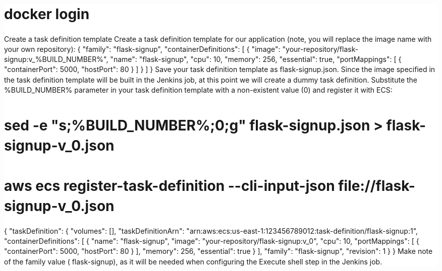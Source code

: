 # docker login
Create a task definition template
Create a task definition template for our application (note, you will replace the image name with your own repository):
{
    "family": "flask-signup",
    "containerDefinitions": [
        {
            "image": "your-repository/flask-signup:v_%BUILD_NUMBER%",
            "name": "flask-signup",
            "cpu": 10,
            "memory": 256,
            "essential": true,
            "portMappings": [
                {
                    "containerPort": 5000,
                    "hostPort": 80
                }
            ]
        }
    ]
}
Save your task definition template as flask-signup.json. Since the image specified in the task definition template will be built in the Jenkins job, at this point we will create a dummy task definition. Substitute the %BUILD_NUMBER% parameter in your task definition template with a non-existent value (0) and register it with ECS:
# sed -e "s;%BUILD_NUMBER%;0;g" flask-signup.json > flask-signup-v_0.json
# aws ecs register-task-definition --cli-input-json file://flask-signup-v_0.json
{
"taskDefinition": {
    "volumes": [],
    "taskDefinitionArn": "arn:aws:ecs:us-east-1:123456789012:task-definition/flask-signup:1",
    "containerDefinitions": [
        {
            "name": "flask-signup",
            "image": "your-repository/flask-signup:v_0",
            "cpu": 10,
            "portMappings": [
                {
                    "containerPort": 5000,
                    "hostPort": 80
                }
            ],
            "memory": 256,
            "essential": true
        }
    ],
    "family": "flask-signup",
    "revision": 1
}
}
Make note of the family value ( flask-signup), as it will be needed when configuring the Execute shell step in the Jenkins job.
 